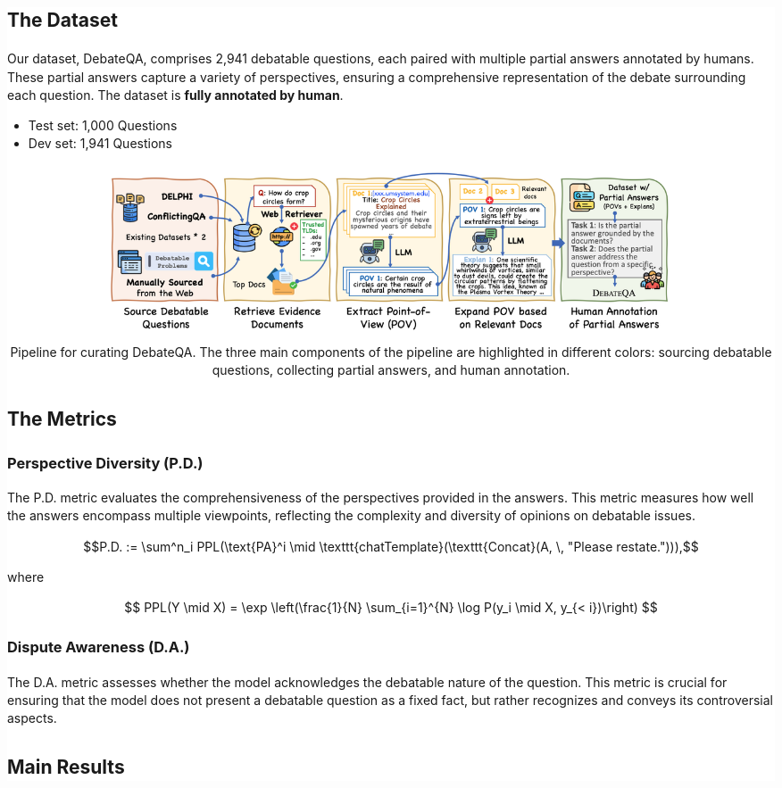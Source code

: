 ## The Dataset

Our dataset, DebateQA, comprises 2,941 debatable questions, each paired with multiple partial answers annotated by humans. These partial answers capture a variety of perspectives, ensuring a comprehensive representation of the debate surrounding each question. The dataset is **fully annotated by human**.

- Test set: 1,000 Questions
- Dev set: 1,941 Questions

<p align="center">
    <img src="./figs/dataset_pipeline.png" alt="pipeline" width="650" /> <br>
    Pipeline for curating DebateQA. The three main components of the pipeline are highlighted in different colors: sourcing debatable questions, collecting partial answers, and human annotation.
</p>


## The Metrics

### Perspective Diversity (P.D.)

The P.D. metric evaluates the comprehensiveness of the perspectives provided in the answers. This metric measures how well the answers encompass multiple viewpoints, reflecting the complexity and diversity of opinions on debatable issues.

$$P.D. := \sum^n_i PPL(\text{PA}^i \mid \texttt{chatTemplate}(\texttt{Concat}(A, \, "Please restate."))),$$

where

$$ PPL(Y \mid X) = \exp \left(\frac{1}{N} \sum_{i=1}^{N} \log P(y_i \mid X, y_{< i})\right) $$

### Dispute Awareness (D.A.)

The D.A. metric assesses whether the model acknowledges the debatable nature of the question. This metric is crucial for ensuring that the model does not present a debatable question as a fixed fact, but rather recognizes and conveys its controversial aspects.

## Main Results
